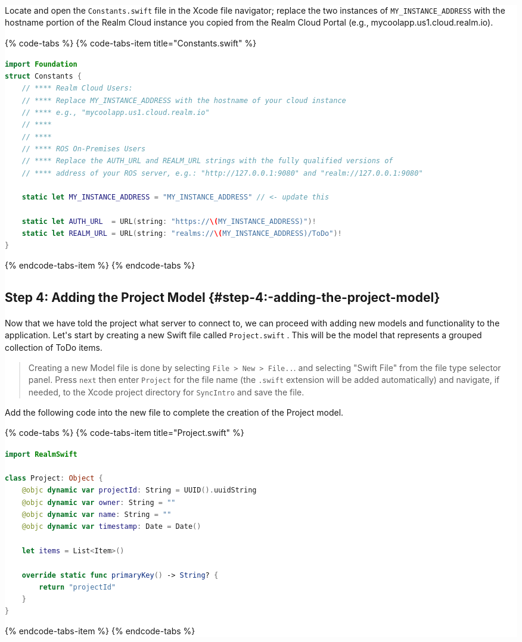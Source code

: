 Locate and open the `Constants.swift` file in the Xcode file navigator; replace the two instances of `MY_INSTANCE_ADDRESS` with the hostname portion of the Realm Cloud instance you copied from the Realm Cloud Portal \(e.g., mycoolapp.us1.cloud.realm.io\).

{% code-tabs %}
{% code-tabs-item title="Constants.swift" %}
```swift
import Foundation
struct Constants {
    // **** Realm Cloud Users:
    // **** Replace MY_INSTANCE_ADDRESS with the hostname of your cloud instance
    // **** e.g., "mycoolapp.us1.cloud.realm.io"
    // ****
    // ****
    // **** ROS On-Premises Users
    // **** Replace the AUTH_URL and REALM_URL strings with the fully qualified versions of
    // **** address of your ROS server, e.g.: "http://127.0.0.1:9080" and "realm://127.0.0.1:9080"
    
    static let MY_INSTANCE_ADDRESS = "MY_INSTANCE_ADDRESS" // <- update this

    static let AUTH_URL  = URL(string: "https://\(MY_INSTANCE_ADDRESS)")!
    static let REALM_URL = URL(string: "realms://\(MY_INSTANCE_ADDRESS)/ToDo")!
}
```
{% endcode-tabs-item %}
{% endcode-tabs %}

## Step 4: Adding the Project Model {#step-4:-adding-the-project-model}

Now that we have told the project what server to connect to, we can proceed with adding new models and functionality to the application. Let's start by creating a new Swift file called `Project.swift` . This will be the model that represents a grouped collection of ToDo items.

> Creating a new Model file is done by selecting `File > New > File..`. and selecting "Swift File" from the file type selector panel. Press `next` then enter `Project` for the file name \(the `.swift` extension will be added automatically\) and navigate, if needed, to the Xcode project directory for `SyncIntro` and save the file.

Add the following code into the new file to complete the creation of the Project model.

{% code-tabs %}
{% code-tabs-item title="Project.swift" %}
```swift
import RealmSwift

class Project: Object {
    @objc dynamic var projectId: String = UUID().uuidString
    @objc dynamic var owner: String = ""
    @objc dynamic var name: String = ""
    @objc dynamic var timestamp: Date = Date()

    let items = List<Item>()
    
    override static func primaryKey() -> String? {
        return "projectId"
    }   
}
```
{% endcode-tabs-item %}
{% endcode-tabs %}

